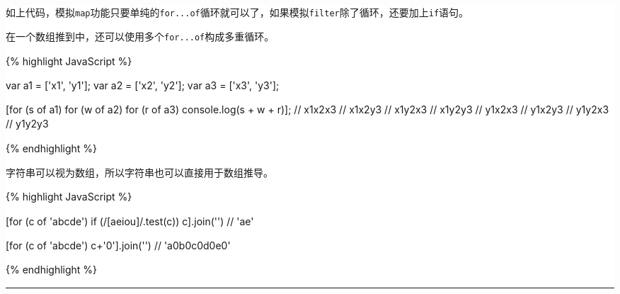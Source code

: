 如上代码，模拟`map`功能只要单纯的`for...of`循环就可以了，如果模拟`filter`除了循环，还要加上`if`语句。

在一个数组推到中，还可以使用多个`for...of`构成多重循环。

{% highlight JavaScript %}

var a1 = ['x1', 'y1'];
var a2 = ['x2', 'y2'];
var a3 = ['x3', 'y3'];

[for (s of a1) for (w of a2) for (r of a3) console.log(s + w + r)];
// x1x2x3
// x1x2y3
// x1y2x3
// x1y2y3
// y1x2x3
// y1x2y3
// y1y2x3
// y1y2y3

{% endhighlight %}

字符串可以视为数组，所以字符串也可以直接用于数组推导。

{% highlight JavaScript %}

[for (c of 'abcde') if (/[aeiou]/.test(c)) c].join('') // 'ae'

[for (c of 'abcde') c+'0'].join('') // 'a0b0c0d0e0'

{% endhighlight %}

*****

